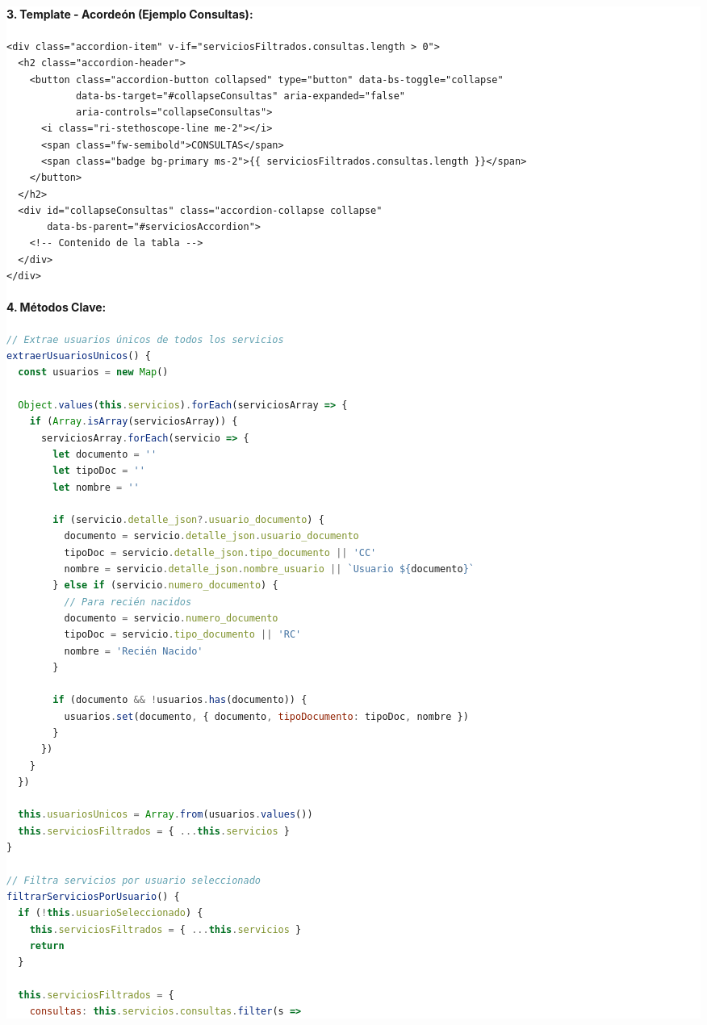 #### 3. **Template - Acordeón (Ejemplo Consultas):**
```vue
<div class="accordion-item" v-if="serviciosFiltrados.consultas.length > 0">
  <h2 class="accordion-header">
    <button class="accordion-button collapsed" type="button" data-bs-toggle="collapse" 
            data-bs-target="#collapseConsultas" aria-expanded="false" 
            aria-controls="collapseConsultas">
      <i class="ri-stethoscope-line me-2"></i>
      <span class="fw-semibold">CONSULTAS</span>
      <span class="badge bg-primary ms-2">{{ serviciosFiltrados.consultas.length }}</span>
    </button>
  </h2>
  <div id="collapseConsultas" class="accordion-collapse collapse" 
       data-bs-parent="#serviciosAccordion">
    <!-- Contenido de la tabla -->
  </div>
</div>
```

#### 4. **Métodos Clave:**

```javascript
// Extrae usuarios únicos de todos los servicios
extraerUsuariosUnicos() {
  const usuarios = new Map()
  
  Object.values(this.servicios).forEach(serviciosArray => {
    if (Array.isArray(serviciosArray)) {
      serviciosArray.forEach(servicio => {
        let documento = ''
        let tipoDoc = ''
        let nombre = ''
        
        if (servicio.detalle_json?.usuario_documento) {
          documento = servicio.detalle_json.usuario_documento
          tipoDoc = servicio.detalle_json.tipo_documento || 'CC'
          nombre = servicio.detalle_json.nombre_usuario || `Usuario ${documento}`
        } else if (servicio.numero_documento) {
          // Para recién nacidos
          documento = servicio.numero_documento
          tipoDoc = servicio.tipo_documento || 'RC'
          nombre = 'Recién Nacido'
        }
        
        if (documento && !usuarios.has(documento)) {
          usuarios.set(documento, { documento, tipoDocumento: tipoDoc, nombre })
        }
      })
    }
  })
  
  this.usuariosUnicos = Array.from(usuarios.values())
  this.serviciosFiltrados = { ...this.servicios }
}

// Filtra servicios por usuario seleccionado
filtrarServiciosPorUsuario() {
  if (!this.usuarioSeleccionado) {
    this.serviciosFiltrados = { ...this.servicios }
    return
  }
  
  this.serviciosFiltrados = {
    consultas: this.servicios.consultas.filter(s => 
```